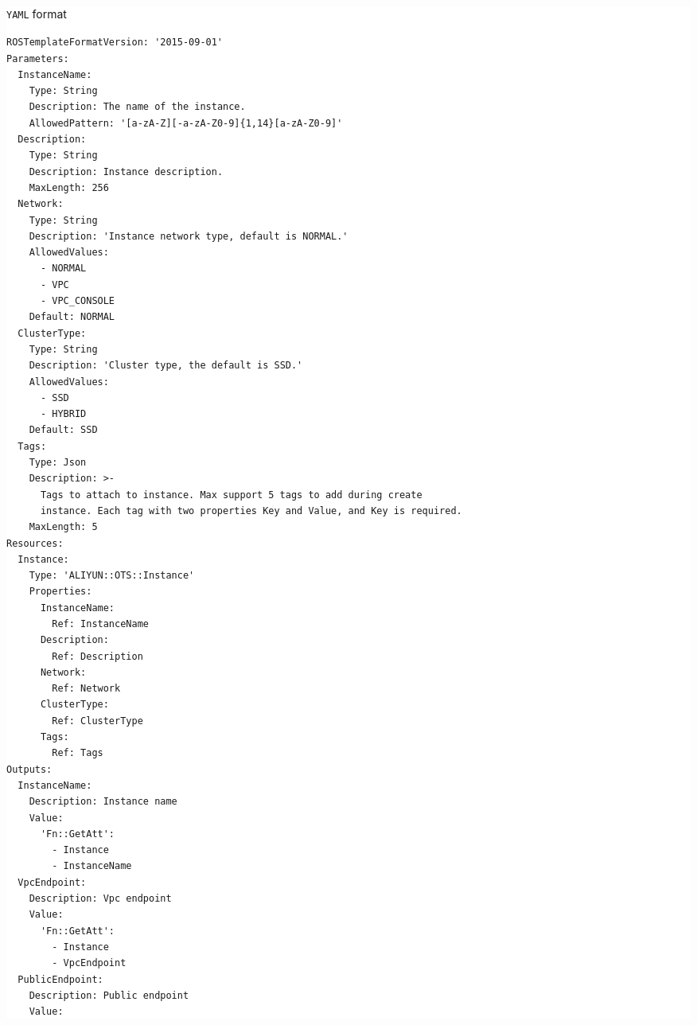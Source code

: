 `YAML` format

```
ROSTemplateFormatVersion: '2015-09-01'
Parameters:
  InstanceName:
    Type: String
    Description: The name of the instance.
    AllowedPattern: '[a-zA-Z][-a-zA-Z0-9]{1,14}[a-zA-Z0-9]'
  Description:
    Type: String
    Description: Instance description.
    MaxLength: 256
  Network:
    Type: String
    Description: 'Instance network type, default is NORMAL.'
    AllowedValues:
      - NORMAL
      - VPC
      - VPC_CONSOLE
    Default: NORMAL
  ClusterType:
    Type: String
    Description: 'Cluster type, the default is SSD.'
    AllowedValues:
      - SSD
      - HYBRID
    Default: SSD
  Tags:
    Type: Json
    Description: >-
      Tags to attach to instance. Max support 5 tags to add during create
      instance. Each tag with two properties Key and Value, and Key is required.
    MaxLength: 5
Resources:
  Instance:
    Type: 'ALIYUN::OTS::Instance'
    Properties:
      InstanceName:
        Ref: InstanceName
      Description:
        Ref: Description
      Network:
        Ref: Network
      ClusterType:
        Ref: ClusterType
      Tags:
        Ref: Tags
Outputs:
  InstanceName:
    Description: Instance name
    Value:
      'Fn::GetAtt':
        - Instance
        - InstanceName
  VpcEndpoint:
    Description: Vpc endpoint
    Value:
      'Fn::GetAtt':
        - Instance
        - VpcEndpoint
  PublicEndpoint:
    Description: Public endpoint
    Value:
```